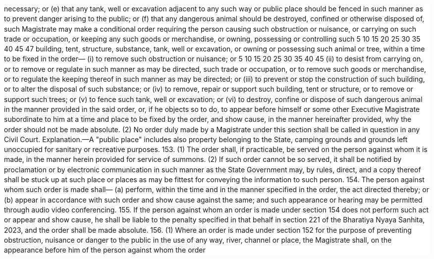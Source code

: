  necessary; or
 (e) that any tank, well or excavation adjacent to any such way or public place
 should be fenced in such manner as to prevent danger arising to the public; or
 (f) that any dangerous animal should be destroyed, confined or otherwise
 disposed of, such Magistrate may make a conditional order requiring the person
 causing such obstruction or nuisance, or carrying on such trade or occupation, or
 keeping any such goods or merchandise, or owning, possessing or controlling such
 5
 10
 15
 20
 25
 30
 35
 40
 45
47
 building, tent, structure, substance, tank, well or excavation, or owning or possessing
 such animal or tree, within a time to be fixed in the order—
 (i) to remove such obstruction or nuisance; or
 5
 10
 15
 20
 25
 30
 35
 40
 45
 (ii) to desist from carrying on, or to remove or regulate in such manner as
 may be directed, such trade or occupation, or to remove such goods or
 merchandise, or to regulate the keeping thereof in such manner as may be
 directed; or
 (iii) to prevent or stop the construction of such building, or to alter the
 disposal of such substance; or
 (iv) to remove, repair or support such building, tent or structure, or to
 remove or support such trees; or
 (v) to fence such tank, well or excavation; or
 (vi) to destroy, confine or dispose of such dangerous animal in the manner
 provided in the said order,
 or, if he objects so to do, to appear before himself or some other Executive Magistrate
 subordinate to him at a time and place to be fixed by the order, and show cause, in the
 manner hereinafter provided, why the order should not be made absolute.
 (2) No order duly made by a Magistrate under this section shall be called in question
 in any Civil Court.
 Explanation.—A "public place" includes also property belonging to the State,
 camping grounds and grounds left unoccupied for sanitary or recreative purposes.
 153. (1) The order shall, if practicable, be served on the person against whom it is
 made, in the manner herein provided for service of summons.
 (2) If such order cannot be so served, it shall be notified by proclamation or by
 electronic communication in such manner as the State Government may, by rules, direct,
 and a copy thereof shall be stuck up at such place or places as may be fittest for conveying
 the information to such person.
 154. The person against whom such order is made shall—
 (a) perform, within the time and in the manner specified in the order, the act
 directed thereby; or
 (b) appear in accordance with such order and show cause against the same;
 and such appearance or hearing may be permitted through audio video conferencing.
 155. If the person against whom an order is made under section 154 does not perform
 such act or appear and show cause, he shall be liable to the penalty specified in that behalf
 in section 221 of the Bharatiya Nyaya Sanhita, 2023, and the order shall be made absolute.
 156. (1) Where an order is made under section 152 for the purpose of preventing
 obstruction, nuisance or danger to the public in the use of any way, river, channel or place,
 the Magistrate shall, on the appearance before him of the person against whom the order